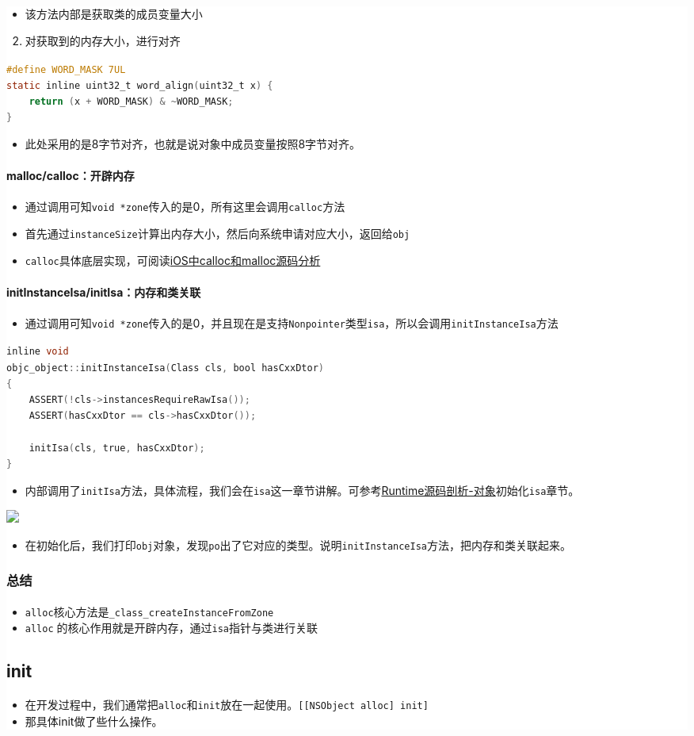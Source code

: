 - 该方法内部是获取类的成员变量大小

2. 对获取到的内存大小，进行对齐

```objective-c
#define WORD_MASK 7UL
static inline uint32_t word_align(uint32_t x) {
    return (x + WORD_MASK) & ~WORD_MASK;
}
```

- 此处采用的是8字节对齐，也就是说对象中成员变量按照8字节对齐。

#### malloc/calloc：开辟内存

- 通过调用可知`void *zone`传入的是0，所有这里会调用`calloc`方法

- 首先通过`instanceSize`计算出内存大小，然后向系统申请对应大小，返回给`obj`
- `calloc`具体底层实现，可阅读[iOS中calloc和malloc源码分析](https://github.com/AngaoTu/AngaoTu-Blog/blob/main/OC%E5%BA%95%E5%B1%82%E5%8E%9F%E7%90%86/iOS%E4%B8%ADmalloc%E5%92%8Ccalloc%E6%BA%90%E7%A0%81%E5%88%86%E6%9E%90.md)

#### initInstanceIsa/initIsa：内存和类关联

- 通过调用可知`void *zone`传入的是0，并且现在是支持`Nonpointer`类型`isa`，所以会调用`initInstanceIsa`方法

```objective-c
inline void 
objc_object::initInstanceIsa(Class cls, bool hasCxxDtor)
{
    ASSERT(!cls->instancesRequireRawIsa());
    ASSERT(hasCxxDtor == cls->hasCxxDtor());

    initIsa(cls, true, hasCxxDtor);
}
```

- 内部调用了`initIsa`方法，具体流程，我们会在`isa`这一章节讲解。可参考[Runtime源码剖析-对象](https://github.com/AngaoTu/AngaoTu-Blog/blob/main/OC%E5%BA%95%E5%B1%82%E5%8E%9F%E7%90%86/Runtime/2.%20Runtime%E6%BA%90%E7%A0%81%E8%A7%A3%E6%9E%90-%E5%AF%B9%E8%B1%A1/Runtime%E6%BA%90%E7%A0%81%E5%89%96%E6%9E%90-%E5%AF%B9%E8%B1%A1.md)初始化`isa`章节。

![](https://tva1.sinaimg.cn/large/e6c9d24egy1h56d9ooewmj22d00tyteb.jpg)

- 在初始化后，我们打印`obj`对象，发现`po`出了它对应的类型。说明`initInstanceIsa`方法，把内存和类关联起来。

### 总结

- `alloc`核心方法是`_class_createInstanceFromZone`
- `alloc` 的核心作用就是开辟内存，通过`isa`指针与类进行关联

## init

- 在开发过程中，我们通常把`alloc`和`init`放在一起使用。`[[NSObject alloc] init]`
- 那具体init做了些什么操作。
